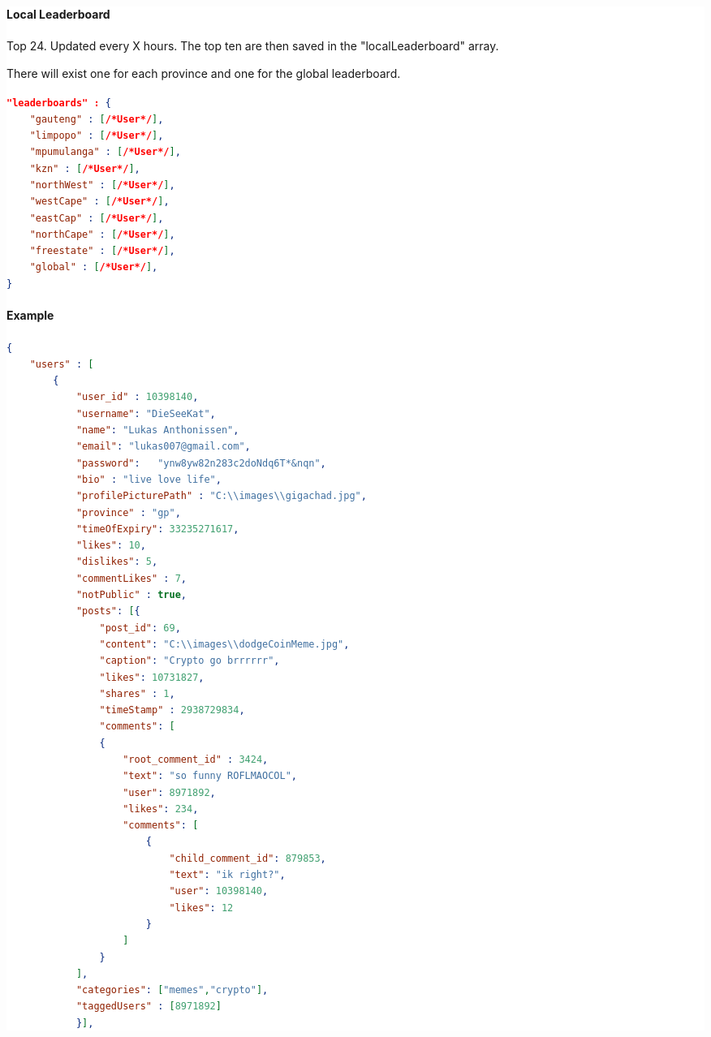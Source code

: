 #### Local Leaderboard

Top 24. Updated every X hours. The top ten are then saved in the "localLeaderboard" array.

There will exist one for each province and one for the global leaderboard.

```json
"leaderboards" : {
    "gauteng" : [/*User*/],
    "limpopo" : [/*User*/],
    "mpumulanga" : [/*User*/],
    "kzn" : [/*User*/],
    "northWest" : [/*User*/],
    "westCape" : [/*User*/],
    "eastCap" : [/*User*/],
    "northCape" : [/*User*/],
    "freestate" : [/*User*/],
    "global" : [/*User*/],
}
```

#### Example

```json
{
    "users" : [
        {
            "user_id" : 10398140,
            "username": "DieSeeKat",
            "name": "Lukas Anthonissen",
            "email": "lukas007@gmail.com",
            "password":   "ynw8yw82n283c2doNdq6T*&nqn",
            "bio" : "live love life",
            "profilePicturePath" : "C:\\images\\gigachad.jpg",
            "province" : "gp",
            "timeOfExpiry": 33235271617,
            "likes": 10,
            "dislikes": 5,
            "commentLikes" : 7,
            "notPublic" : true,
            "posts": [{
                "post_id": 69,
                "content": "C:\\images\\dodgeCoinMeme.jpg",
                "caption": "Crypto go brrrrrr",
                "likes": 10731827,
                "shares" : 1,
                "timeStamp" : 2938729834,
                "comments": [
                {
                    "root_comment_id" : 3424,
                    "text": "so funny ROFLMAOCOL",
                    "user": 8971892,
                    "likes": 234,
                    "comments": [
                        {
                            "child_comment_id": 879853,
                            "text": "ik right?",
                            "user": 10398140,
                            "likes": 12
                        }
                    ]
                }
            ],
            "categories": ["memes","crypto"], 
            "taggedUsers" : [8971892]
            }],
```